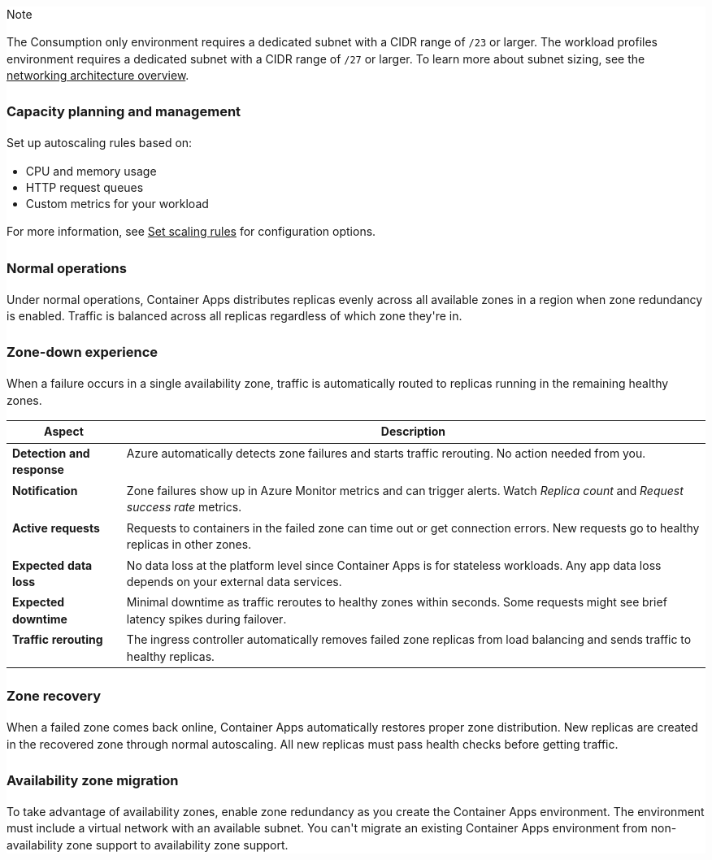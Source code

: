 >[!NOTE]
> The Consumption only environment requires a dedicated subnet with a CIDR range of `/23` or larger. The workload profiles environment requires a dedicated subnet with a CIDR range of `/27` or larger. To learn more about subnet sizing, see the [networking architecture overview](../container-apps/custom-virtual-networks.md#subnet).

### Capacity planning and management

Set up autoscaling rules based on:

- CPU and memory usage
- HTTP request queues  
- Custom metrics for your workload

For more information, see [Set scaling rules](../container-apps/scale-app.md) for configuration options.

### Normal operations

Under normal operations, Container Apps distributes replicas evenly across all available zones in a region when zone redundancy is enabled. Traffic is balanced across all replicas regardless of which zone they're in.

### Zone-down experience

When a failure occurs in a single availability zone, traffic is automatically routed to replicas running in the remaining healthy zones.

| Aspect | Description |
|--------|-------------|
| **Detection and response** | Azure automatically detects zone failures and starts traffic rerouting. No action needed from you. |
| **Notification** | Zone failures show up in Azure Monitor metrics and can trigger alerts. Watch *Replica count* and *Request success rate* metrics. |
| **Active requests** | Requests to containers in the failed zone can time out or get connection errors. New requests go to healthy replicas in other zones. |
| **Expected data loss** | No data loss at the platform level since Container Apps is for stateless workloads. Any app data loss depends on your external data services. |
| **Expected downtime** | Minimal downtime as traffic reroutes to healthy zones within seconds. Some requests might see brief latency spikes during failover. |
| **Traffic rerouting** | The ingress controller automatically removes failed zone replicas from load balancing and sends traffic to healthy replicas. |

### Zone recovery

When a failed zone comes back online, Container Apps automatically restores proper zone distribution. New replicas are created in the recovered zone through normal autoscaling. All new replicas must pass health checks before getting traffic.

### Availability zone migration

To take advantage of availability zones, enable zone redundancy as you create the Container Apps environment. The environment must include a virtual network with an available subnet. You can't migrate an existing Container Apps environment from non-availability zone support to availability zone support.
